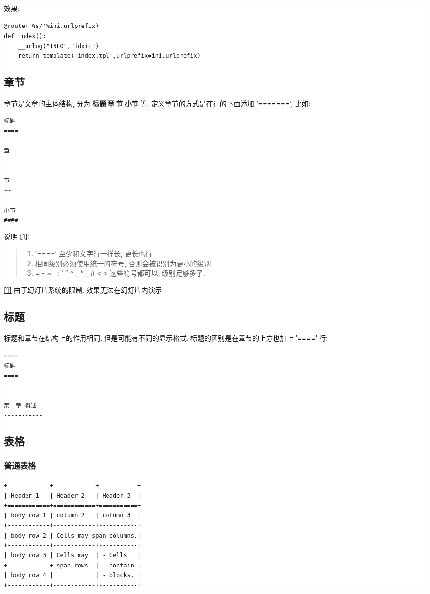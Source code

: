 
效果:
    
    @route('%s/'%ini.urlprefix)
    def index():
        __urlog("INFO","idx++")
        return template('index.tpl',urlprefix=ini.urlprefix)
    

## 章节[](http://jwch.sdut.edu.cn/book/rst.html#id12)

章节是文章的主体结构, 分为 **标题 章 节 小节** 等. 定义章节的方式是在行的下面添加 ‘=======’, 比如:
    
    标题
    ====
    
    章
    --
    
    节
    ~~
    
    小节
    ####
    

说明 [[1]](http://jwch.sdut.edu.cn/book/rst.html#id14):

>   1. ‘====’ 至少和文字行一样长, 更长也行
>   2. 相同级别必须使用统一的符号, 否则会被识别为更小的级别
>   3. = - ~ ` : ‘ ” ^ _ * _ # < > 这些符号都可以, 级别足够多了.

[[1]](http://jwch.sdut.edu.cn/book/rst.html#id13) 由于幻灯片系统的限制, 效果无法在幻灯片内演示

## 标题[](http://jwch.sdut.edu.cn/book/rst.html#id15)

标题和章节在结构上的作用相同, 但是可能有不同的显示格式. 标题的区别是在章节的上方也加上 ‘====’ 行:
    
    ====
    标题
    ====
    
    -----------
    第一章 概述
    -----------
    

## 表格[](http://jwch.sdut.edu.cn/book/rst.html#id16)

### 普通表格[](http://jwch.sdut.edu.cn/book/rst.html#id17)
    
    +------------+------------+-----------+
    | Header 1   | Header 2   | Header 3  |
    +============+============+===========+
    | body row 1 | column 2   | column 3  |
    +------------+------------+-----------+
    | body row 2 | Cells may span columns.|
    +------------+------------+-----------+
    | body row 3 | Cells may  | - Cells   |
    +------------+ span rows. | - contain |
    | body row 4 |            | - blocks. |
    +------------+------------+-----------+
    